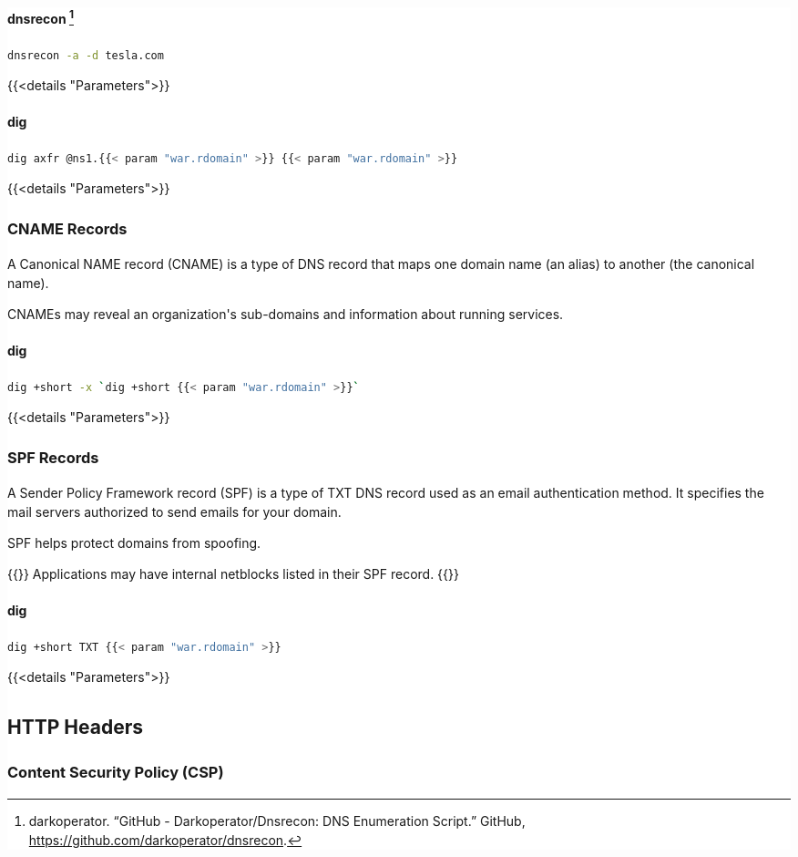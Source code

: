 #### dnsrecon [^dnsrecon]
```sh
dnsrecon -a -d tesla.com
```
{{<details "Parameters"></details>}}

#### dig

```sh
dig axfr @ns1.{{< param "war.rdomain" >}} {{< param "war.rdomain" >}}
```
{{<details "Parameters"></details>}}


### CNAME Records

A Canonical NAME record (CNAME)
is a type of DNS record
that maps one domain name (an alias)
to another (the canonical name).

CNAMEs may reveal
an organization's sub-domains
and information about running services.

#### dig
```sh
dig +short -x `dig +short {{< param "war.rdomain" >}}`
```
{{<details "Parameters"></details>}}

### SPF Records

A Sender Policy Framework record (SPF)
is a type of TXT DNS record
used as an email authentication method.
It specifies the mail servers
authorized to send emails for your domain.

SPF helps protect domains from spoofing.

{{<note>}}
Applications may have internal netblocks
listed in their SPF record.
{{</note>}}

#### dig
```sh
dig +short TXT {{< param "war.rdomain" >}}
```
{{<details "Parameters"></details>}}

## HTTP Headers

### Content Security Policy (CSP)


[^certificate-transparency]: “What Is Certificate Transparency?” Certificate Transparency, https://www.certificate-transparency.org/what-is-ct.
[^vt-passive-dns]: “VirusTotal += Passive DNS Replication .” VirusTotal Blog, https://blog.virustotal.com/2013/04/virustotal-passive-dns-replication.html.
[^openssl-san]: OpenSSL Foundation, Inc. “X509v3_config.” OpenSSL, https://www.openssl.org/docs/manmaster/man5/x509v3_config.html#Subject-Alternative-Name.
[^openssl]: OpenSSL Foundation, Inc. “/Docs/Manmaster/Man1/Openssl.Html.” OpenSSL.Org, https://www.openssl.org/docs/manmaster/man1/openssl.html.
[^forward-dns]: Rapid7. “Forward DNS · Rapid7/Sonar Wiki.” GitHub, https://github.com/rapid7/sonar/wiki/Forward-DNS.
[^gobuster]: Reeves, OJ. “GitHub - OJ/Gobuster.” GitHub, https://github.com/OJ/gobuster.
[^massdns]: blechschmidt. “GitHub - Blechschmidt/Massdns: A High-Performance DNS Stub Resolver for Bulk Lookups and Reconnaissance.” GitHub, https://github.com/blechschmidt/massdns.
[^dnsrecon]: darkoperator. “GitHub - Darkoperator/Dnsrecon: DNS Enumeration Script.” GitHub, https://github.com/darkoperator/dnsrecon.
[^sublist3r]: aboul3la. “GitHub - Aboul3la/Sublist3r: Fast Subdomains Enumeration Tool for Penetration Testers.” GitHub, https://github.com/aboul3la/Sublist3r.
[^amass]: “GitHub - OWASP/Amass: In-Depth Attack Surface Mapping and Asset Discovery.” GitHub, https://github.com/OWASP/Amass.
[^bbot]: “GitHub - blacklanternsecurity/bbot: OSINT automation for hackers.” GitHub, https://github.com/blacklanternsecurity/bbot.
